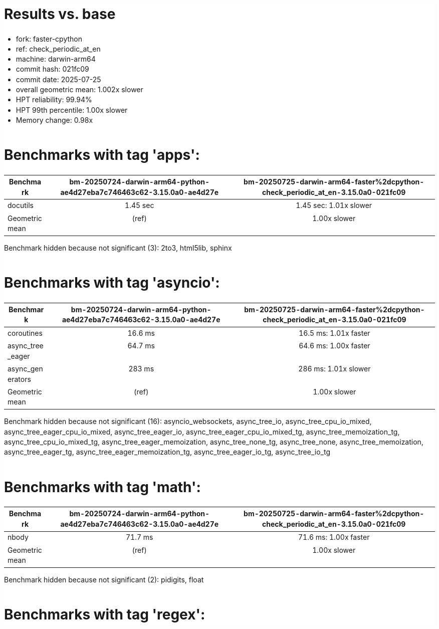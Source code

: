 # Results vs. base

- fork: faster-cpython
- ref: check_periodic_at_en
- machine: darwin-arm64
- commit hash: 021fc09
- commit date: 2025-07-25
- overall geometric mean: 1.002x slower
- HPT reliability: 99.94%
- HPT 99th percentile: 1.00x slower
- Memory change: 0.98x

Benchmarks with tag 'apps':
===========================

| Benchmark      | bm-20250724-darwin-arm64-python-ae4d27eba7c746463c62-3.15.0a0-ae4d27e | bm-20250725-darwin-arm64-faster%2dcpython-check_periodic_at_en-3.15.0a0-021fc09 |
|----------------|:---------------------------------------------------------------------:|:-------------------------------------------------------------------------------:|
| docutils       | 1.45 sec                                                              | 1.45 sec: 1.01x slower                                                          |
| Geometric mean | (ref)                                                                 | 1.00x slower                                                                    |

Benchmark hidden because not significant (3): 2to3, html5lib, sphinx

Benchmarks with tag 'asyncio':
==============================

| Benchmark        | bm-20250724-darwin-arm64-python-ae4d27eba7c746463c62-3.15.0a0-ae4d27e | bm-20250725-darwin-arm64-faster%2dcpython-check_periodic_at_en-3.15.0a0-021fc09 |
|------------------|:---------------------------------------------------------------------:|:-------------------------------------------------------------------------------:|
| coroutines       | 16.6 ms                                                               | 16.5 ms: 1.01x faster                                                           |
| async_tree_eager | 64.7 ms                                                               | 64.6 ms: 1.00x faster                                                           |
| async_generators | 283 ms                                                                | 286 ms: 1.01x slower                                                            |
| Geometric mean   | (ref)                                                                 | 1.00x slower                                                                    |

Benchmark hidden because not significant (16): asyncio_websockets, async_tree_io, async_tree_cpu_io_mixed, async_tree_eager_cpu_io_mixed, async_tree_eager_io, async_tree_eager_cpu_io_mixed_tg, async_tree_memoization_tg, async_tree_cpu_io_mixed_tg, async_tree_eager_memoization, async_tree_none_tg, async_tree_none, async_tree_memoization, async_tree_eager_tg, async_tree_eager_memoization_tg, async_tree_eager_io_tg, async_tree_io_tg

Benchmarks with tag 'math':
===========================

| Benchmark      | bm-20250724-darwin-arm64-python-ae4d27eba7c746463c62-3.15.0a0-ae4d27e | bm-20250725-darwin-arm64-faster%2dcpython-check_periodic_at_en-3.15.0a0-021fc09 |
|----------------|:---------------------------------------------------------------------:|:-------------------------------------------------------------------------------:|
| nbody          | 71.7 ms                                                               | 71.6 ms: 1.00x faster                                                           |
| Geometric mean | (ref)                                                                 | 1.00x slower                                                                    |

Benchmark hidden because not significant (2): pidigits, float

Benchmarks with tag 'regex':
============================
